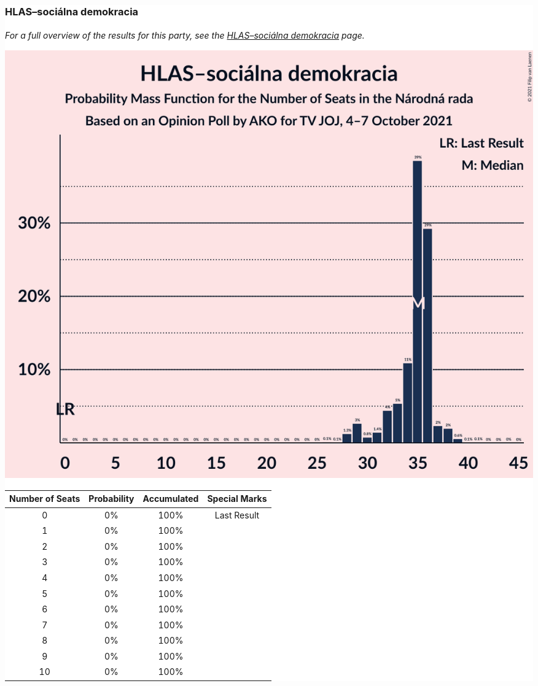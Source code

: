 
### HLAS–sociálna demokracia

*For a full overview of the results for this party, see the [HLAS–sociálna demokracia](party-hlas–sociálnademokracia.html) page.*

![Graph with seats probability mass function not yet produced](2021-10-07-AKO-seats-pmf-hlas–sociálnademokracia.png "Seats Probability Mass Function")

| Number of Seats | Probability | Accumulated | Special Marks |
|:---------------:|:-----------:|:-----------:|:-------------:|
| 0 | 0% | 100% | Last Result |
| 1 | 0% | 100% |  |
| 2 | 0% | 100% |  |
| 3 | 0% | 100% |  |
| 4 | 0% | 100% |  |
| 5 | 0% | 100% |  |
| 6 | 0% | 100% |  |
| 7 | 0% | 100% |  |
| 8 | 0% | 100% |  |
| 9 | 0% | 100% |  |
| 10 | 0% | 100% |  |